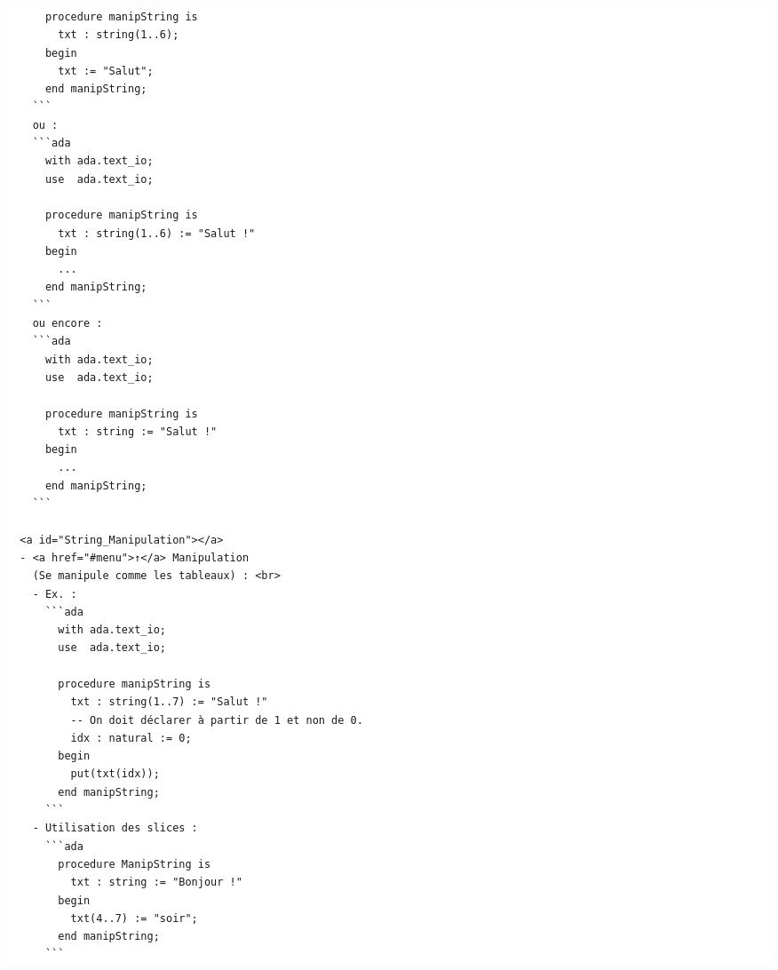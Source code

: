           procedure manipString is
            txt : string(1..6);
          begin
            txt := "Salut";
          end manipString;
        ```
        ou :
        ```ada
          with ada.text_io;
          use  ada.text_io;

          procedure manipString is
            txt : string(1..6) := "Salut !"
          begin
            ...
          end manipString;
        ```
        ou encore :
        ```ada
          with ada.text_io;
          use  ada.text_io;

          procedure manipString is
            txt : string := "Salut !"
          begin
            ...
          end manipString;
        ```
      
      <a id="String_Manipulation"></a>
      - <a href="#menu">↑</a> Manipulation
        (Se manipule comme les tableaux) : <br>
        - Ex. : 
          ```ada
            with ada.text_io;
            use  ada.text_io;

            procedure manipString is
              txt : string(1..7) := "Salut !"
              -- On doit déclarer à partir de 1 et non de 0.
              idx : natural := 0;
            begin
              put(txt(idx));
            end manipString;
          ```
        - Utilisation des slices :
          ```ada
            procedure ManipString is
              txt : string := "Bonjour !"
            begin
              txt(4..7) := "soir";
            end manipString;
          ```
    